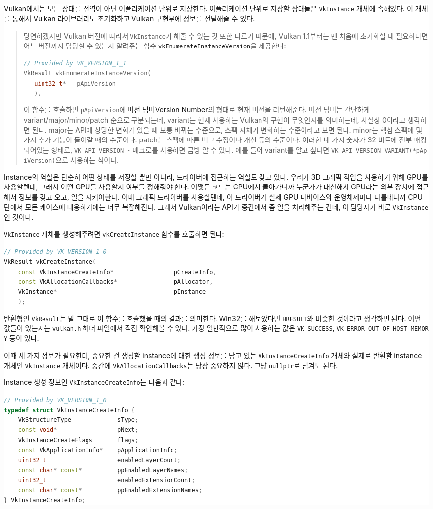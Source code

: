 Vulkan에서는 모든 상태를 전역이 아닌 어플리케이션 단위로 저장한다. 어플리케이션 단위로 저장할 상태들은 `VkInstance` 개체에 속해있다. 이 개체를 통해서 Vulkan 라이브러리도 초기화하고 Vulkan 구현부에 정보를 전달해줄 수 있다. 

>당연하겠지만 Vulkan 버전에 따라서 `VkInstance`가 해줄 수 있는 것 또한 다르기 때문에, Vulkan 1.1부터는 맨 처음에 초기화할 때 필요하다면 어느 버전까지 담당할 수 있는지 알려주는 함수 [`vkEnumerateInstanceVersion`](https://registry.khronos.org/vulkan/specs/1.3-extensions/html/vkspec.html#vkEnumerateInstanceVersion)을 제공한다:<br>
>```cpp
>// Provided by VK_VERSION_1_1
>VkResult vkEnumerateInstanceVersion(
>    uint32_t*   pApiVersion
>    );
>```
>이 함수를 호출하면 `pApiVersion`에 [버전 넘버Version Number](https://registry.khronos.org/vulkan/specs/1.3-extensions/html/vkspec.html#extendingvulkan-coreversions-versionnumbers)의 형태로 현재 버전을 리턴해준다. 버전 넘버는 간단하게 variant/major/minor/patch 순으로 구분되는데, variant는 현재 사용하는 Vulkan의 구현이 무엇인지를 의미하는데, 사실상 0이라고 생각하면 된다. major는 API에 상당한 변화가 있을 때 보통 바뀌는 수준으로, 스펙 자체가 변화하는 수준이라고 보면 된다. minor는 핵심 스펙에 몇 가지 추가 기능이 들어갈 때의 수준이다. patch는 스펙에 따른 버그 수정이나 개선 등의 수준이다. 이러한 네 가지 숫자가 32 비트에 전부 패킹 되어있는 형태로, `VK_API_VERSION_~` 매크로를 사용하면 금방 알 수 있다. 예를 들어 variant를 알고 싶다면 `VK_API_VERSION_VARIANT(*pApiVersion)`으로 사용하는 식이다.

Instance의 역할은 단순히 어떤 상태를 저장할 뿐만 아니라, 드라이버에 접근하는 역할도 갖고 있다. 우리가 3D 그래픽 작업을 사용하기 위해 GPU를 사용할텐데, 그래서 어떤 GPU를 사용할지 여부를 정해줘야 한다. 어쨋든 코드는 CPU에서 돌아가니까 누군가가 대신해서 GPU라는 외부 장치에 접근해서 정보를 갖고 오고, 일을 시켜야한다. 이때 그래픽 드라이버를 사용할텐데, 이 드라이버가 실제 GPU 디바이스와 운영체제마다 다를테니까 CPU 단에서 모든 케이스에 대응하기에는 너무 복잡해진다. 그래서 Vulkan이라는 API가 중간에서 좀 일을 처리해주는 건데, 이 담당자가 바로 `VkInstance`인 것이다.

`VkInstance` 개체를 생성해주려면 `vkCreateInstance` 함수를 호출하면 된다:

```cpp
// Provided by VK_VERSION_1_0
VkResult vkCreateInstance(
    const VkInstanceCreateInfo*                 pCreateInfo,
    const VkAllocationCallbacks*                pAllocator,
    VkInstance*                                 pInstance
    );
```

반환형인 `VkResult`는 말 그대로 이 함수를 호출했을 때의 결과를 의미한다. Win32를 해보았다면 `HRESULT`와 비슷한 것이라고 생각하면 된다. 어떤 값들이 있는지는 `vulkan.h` 헤더 파일에서 직접 확인해볼 수 있다. 가장 일반적으로 많이 사용하는 값은 `VK_SUCCESS`, `VK_ERROR_OUT_OF_HOST_MEMORY` 등이 있다.

이때 세 가지 정보가 필요한데, 중요한 건 생성할 instance에 대한 생성 정보를 담고 있는 [`VkInstanceCreateInfo`](https://registry.khronos.org/vulkan/specs/1.3-extensions/html/vkspec.html#VkInstanceCreateInfo) 개체와 실제로 반환할 instance 개체인 `VkInstance` 개체이다. 중간에 `VkAllocationCallbacks`는 당장 중요하지 않다. 그냥 `nullptr`로 넘겨도 된다.

Instance 생성 정보인 `VkInstanceCreateInfo`는 다음과 같다:

```cpp
// Provided by VK_VERSION_1_0
typedef struct VkInstanceCreateInfo {
    VkStructureType             sType;
    const void*                 pNext;
    VkInstanceCreateFlags       flags;
    const VkApplicationInfo*    pApplicationInfo;
    uint32_t                    enabledLayerCount;
    const char* const*          ppEnabledLayerNames;
    uint32_t                    enabledExtensionCount;
    const char* const*          ppEnabledExtensionNames;
} VkInstanceCreateInfo;
```

